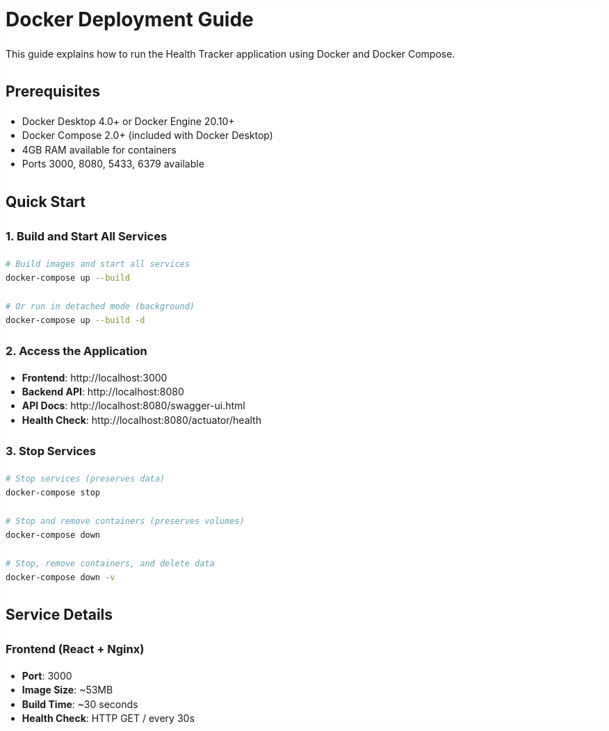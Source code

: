 # Docker Deployment Guide

This guide explains how to run the Health Tracker application using Docker and Docker Compose.

## Prerequisites

- Docker Desktop 4.0+ or Docker Engine 20.10+
- Docker Compose 2.0+ (included with Docker Desktop)
- 4GB RAM available for containers
- Ports 3000, 8080, 5433, 6379 available

## Quick Start

### 1. Build and Start All Services

```bash
# Build images and start all services
docker-compose up --build

# Or run in detached mode (background)
docker-compose up --build -d
```

### 2. Access the Application

- **Frontend**: http://localhost:3000
- **Backend API**: http://localhost:8080
- **API Docs**: http://localhost:8080/swagger-ui.html
- **Health Check**: http://localhost:8080/actuator/health

### 3. Stop Services

```bash
# Stop services (preserves data)
docker-compose stop

# Stop and remove containers (preserves volumes)
docker-compose down

# Stop, remove containers, and delete data
docker-compose down -v
```

## Service Details

### Frontend (React + Nginx)

- **Port**: 3000
- **Image Size**: ~53MB
- **Build Time**: ~30 seconds
- **Health Check**: HTTP GET / every 30s
